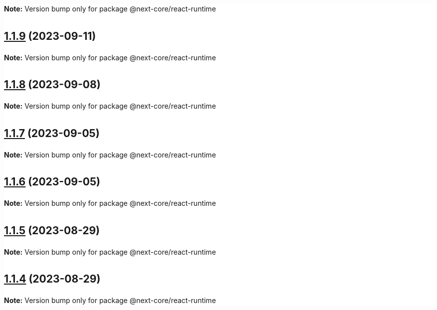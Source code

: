 **Note:** Version bump only for package @next-core/react-runtime





## [1.1.9](https://github.com/easyops-cn/next-core/compare/@next-core/react-runtime@1.1.8...@next-core/react-runtime@1.1.9) (2023-09-11)

**Note:** Version bump only for package @next-core/react-runtime





## [1.1.8](https://github.com/easyops-cn/next-core/compare/@next-core/react-runtime@1.1.7...@next-core/react-runtime@1.1.8) (2023-09-08)

**Note:** Version bump only for package @next-core/react-runtime





## [1.1.7](https://github.com/easyops-cn/next-core/compare/@next-core/react-runtime@1.1.6...@next-core/react-runtime@1.1.7) (2023-09-05)

**Note:** Version bump only for package @next-core/react-runtime





## [1.1.6](https://github.com/easyops-cn/next-core/compare/@next-core/react-runtime@1.1.5...@next-core/react-runtime@1.1.6) (2023-09-05)

**Note:** Version bump only for package @next-core/react-runtime





## [1.1.5](https://github.com/easyops-cn/next-core/compare/@next-core/react-runtime@1.1.4...@next-core/react-runtime@1.1.5) (2023-08-29)

**Note:** Version bump only for package @next-core/react-runtime





## [1.1.4](https://github.com/easyops-cn/next-core/compare/@next-core/react-runtime@1.1.3...@next-core/react-runtime@1.1.4) (2023-08-29)

**Note:** Version bump only for package @next-core/react-runtime
